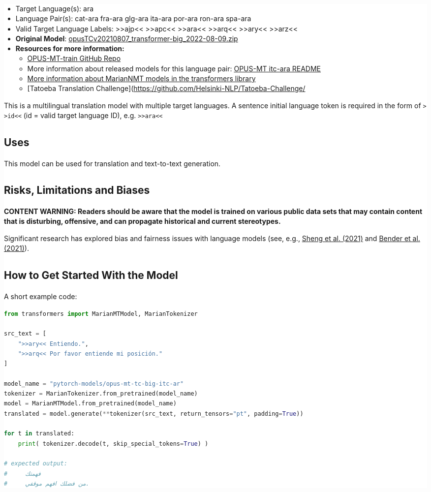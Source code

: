   - Target Language(s): ara
  - Language Pair(s): cat-ara fra-ara glg-ara ita-ara por-ara ron-ara spa-ara
  - Valid Target Language Labels: >>ajp<< >>apc<< >>ara<< >>arq<< >>ary<< >>arz<<
- **Original Model**: [opusTCv20210807_transformer-big_2022-08-09.zip](https://object.pouta.csc.fi/Tatoeba-MT-models/itc-ara/opusTCv20210807_transformer-big_2022-08-09.zip)
- **Resources for more information:**
  - [OPUS-MT-train GitHub Repo](https://github.com/Helsinki-NLP/OPUS-MT-train)
  - More information about released models for this language pair: [OPUS-MT itc-ara README](https://github.com/Helsinki-NLP/Tatoeba-Challenge/tree/master/models/itc-ara/README.md)
  - [More information about MarianNMT models in the transformers library](https://huggingface.co/docs/transformers/model_doc/marian)
  - [Tatoeba Translation Challenge](https://github.com/Helsinki-NLP/Tatoeba-Challenge/

This is a multilingual translation model with multiple target languages. A sentence initial language token is required in the form of `>>id<<` (id = valid target language ID), e.g. `>>ara<<`

## Uses

This model can be used for translation and text-to-text generation.

## Risks, Limitations and Biases

**CONTENT WARNING: Readers should be aware that the model is trained on various public data sets that may contain content that is disturbing, offensive, and can propagate historical and current stereotypes.**

Significant research has explored bias and fairness issues with language models (see, e.g., [Sheng et al. (2021)](https://aclanthology.org/2021.acl-long.330.pdf) and [Bender et al. (2021)](https://dl.acm.org/doi/pdf/10.1145/3442188.3445922)).

## How to Get Started With the Model

A short example code:

```python
from transformers import MarianMTModel, MarianTokenizer

src_text = [
    ">>ary<< Entiendo.",
    ">>arq<< Por favor entiende mi posición."
]

model_name = "pytorch-models/opus-mt-tc-big-itc-ar"
tokenizer = MarianTokenizer.from_pretrained(model_name)
model = MarianMTModel.from_pretrained(model_name)
translated = model.generate(**tokenizer(src_text, return_tensors="pt", padding=True))

for t in translated:
    print( tokenizer.decode(t, skip_special_tokens=True) )

# expected output:
#     فهمتك
#     من فضلك افهم موقفي.
```
